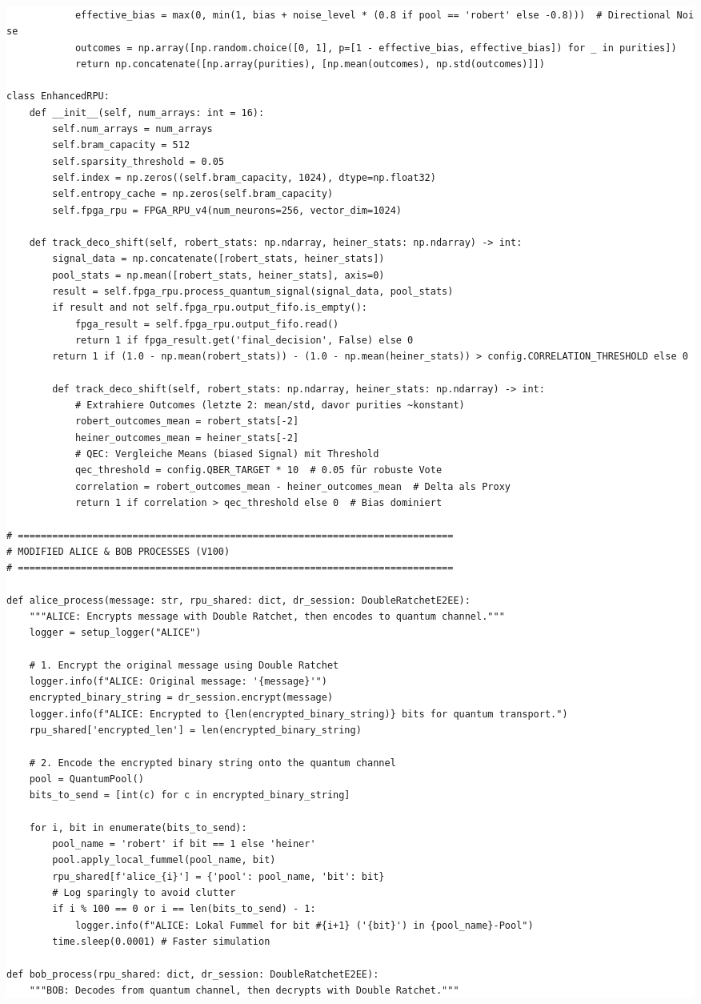 ```
		    effective_bias = max(0, min(1, bias + noise_level * (0.8 if pool == 'robert' else -0.8)))  # Directional Noise
		    outcomes = np.array([np.random.choice([0, 1], p=[1 - effective_bias, effective_bias]) for _ in purities])
		    return np.concatenate([np.array(purities), [np.mean(outcomes), np.std(outcomes)]])

class EnhancedRPU:
    def __init__(self, num_arrays: int = 16):
        self.num_arrays = num_arrays
        self.bram_capacity = 512
        self.sparsity_threshold = 0.05
        self.index = np.zeros((self.bram_capacity, 1024), dtype=np.float32)
        self.entropy_cache = np.zeros(self.bram_capacity)
        self.fpga_rpu = FPGA_RPU_v4(num_neurons=256, vector_dim=1024)

    def track_deco_shift(self, robert_stats: np.ndarray, heiner_stats: np.ndarray) -> int:
        signal_data = np.concatenate([robert_stats, heiner_stats])
        pool_stats = np.mean([robert_stats, heiner_stats], axis=0)
        result = self.fpga_rpu.process_quantum_signal(signal_data, pool_stats)
        if result and not self.fpga_rpu.output_fifo.is_empty():
            fpga_result = self.fpga_rpu.output_fifo.read()
            return 1 if fpga_result.get('final_decision', False) else 0
        return 1 if (1.0 - np.mean(robert_stats)) - (1.0 - np.mean(heiner_stats)) > config.CORRELATION_THRESHOLD else 0

		def track_deco_shift(self, robert_stats: np.ndarray, heiner_stats: np.ndarray) -> int:
		    # Extrahiere Outcomes (letzte 2: mean/std, davor purities ~konstant)
		    robert_outcomes_mean = robert_stats[-2]
		    heiner_outcomes_mean = heiner_stats[-2]
		    # QEC: Vergleiche Means (biased Signal) mit Threshold
		    qec_threshold = config.QBER_TARGET * 10  # 0.05 für robuste Vote
		    correlation = robert_outcomes_mean - heiner_outcomes_mean  # Delta als Proxy
		    return 1 if correlation > qec_threshold else 0  # Bias dominiert
    
# ============================================================================
# MODIFIED ALICE & BOB PROCESSES (V100)
# ============================================================================

def alice_process(message: str, rpu_shared: dict, dr_session: DoubleRatchetE2EE):
    """ALICE: Encrypts message with Double Ratchet, then encodes to quantum channel."""
    logger = setup_logger("ALICE")
    
    # 1. Encrypt the original message using Double Ratchet
    logger.info(f"ALICE: Original message: '{message}'")
    encrypted_binary_string = dr_session.encrypt(message)
    logger.info(f"ALICE: Encrypted to {len(encrypted_binary_string)} bits for quantum transport.")
    rpu_shared['encrypted_len'] = len(encrypted_binary_string)

    # 2. Encode the encrypted binary string onto the quantum channel
    pool = QuantumPool()
    bits_to_send = [int(c) for c in encrypted_binary_string]
    
    for i, bit in enumerate(bits_to_send):
        pool_name = 'robert' if bit == 1 else 'heiner'
        pool.apply_local_fummel(pool_name, bit)
        rpu_shared[f'alice_{i}'] = {'pool': pool_name, 'bit': bit}
        # Log sparingly to avoid clutter
        if i % 100 == 0 or i == len(bits_to_send) - 1:
            logger.info(f"ALICE: Lokal Fummel for bit #{i+1} ('{bit}') in {pool_name}-Pool")
        time.sleep(0.0001) # Faster simulation

def bob_process(rpu_shared: dict, dr_session: DoubleRatchetE2EE):
    """BOB: Decodes from quantum channel, then decrypts with Double Ratchet."""
```